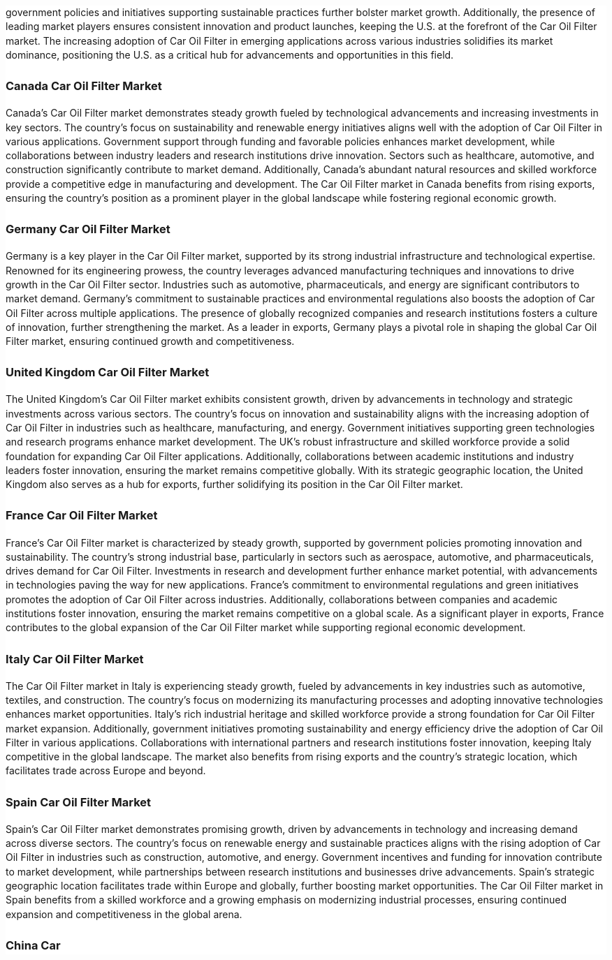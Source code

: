 government policies and initiatives supporting sustainable practices further bolster market growth. Additionally, the presence of leading market players ensures consistent innovation and product launches, keeping the U.S. at the forefront of the Car Oil Filter market. The increasing adoption of Car Oil Filter in emerging applications across various industries solidifies its market dominance, positioning the U.S. as a critical hub for advancements and opportunities in this field.</p><h3>Canada Car Oil Filter Market</h3><p>Canada&rsquo;s Car Oil Filter market demonstrates steady growth fueled by technological advancements and increasing investments in key sectors. The country&rsquo;s focus on sustainability and renewable energy initiatives aligns well with the adoption of Car Oil Filter in various applications. Government support through funding and favorable policies enhances market development, while collaborations between industry leaders and research institutions drive innovation. Sectors such as healthcare, automotive, and construction significantly contribute to market demand. Additionally, Canada&rsquo;s abundant natural resources and skilled workforce provide a competitive edge in manufacturing and development. The Car Oil Filter market in Canada benefits from rising exports, ensuring the country&rsquo;s position as a prominent player in the global landscape while fostering regional economic growth.</p><h3>Germany Car Oil Filter Market</h3><p>Germany is a key player in the Car Oil Filter market, supported by its strong industrial infrastructure and technological expertise. Renowned for its engineering prowess, the country leverages advanced manufacturing techniques and innovations to drive growth in the Car Oil Filter sector. Industries such as automotive, pharmaceuticals, and energy are significant contributors to market demand. Germany&rsquo;s commitment to sustainable practices and environmental regulations also boosts the adoption of Car Oil Filter across multiple applications. The presence of globally recognized companies and research institutions fosters a culture of innovation, further strengthening the market. As a leader in exports, Germany plays a pivotal role in shaping the global Car Oil Filter market, ensuring continued growth and competitiveness.</p><h3>United Kingdom Car Oil Filter Market</h3><p>The United Kingdom&rsquo;s Car Oil Filter market exhibits consistent growth, driven by advancements in technology and strategic investments across various sectors. The country&rsquo;s focus on innovation and sustainability aligns with the increasing adoption of Car Oil Filter in industries such as healthcare, manufacturing, and energy. Government initiatives supporting green technologies and research programs enhance market development. The UK&rsquo;s robust infrastructure and skilled workforce provide a solid foundation for expanding Car Oil Filter applications. Additionally, collaborations between academic institutions and industry leaders foster innovation, ensuring the market remains competitive globally. With its strategic geographic location, the United Kingdom also serves as a hub for exports, further solidifying its position in the Car Oil Filter market.</p><h3>France Car Oil Filter Market</h3><p>France&rsquo;s Car Oil Filter market is characterized by steady growth, supported by government policies promoting innovation and sustainability. The country&rsquo;s strong industrial base, particularly in sectors such as aerospace, automotive, and pharmaceuticals, drives demand for Car Oil Filter. Investments in research and development further enhance market potential, with advancements in technologies paving the way for new applications. France&rsquo;s commitment to environmental regulations and green initiatives promotes the adoption of Car Oil Filter across industries. Additionally, collaborations between companies and academic institutions foster innovation, ensuring the market remains competitive on a global scale. As a significant player in exports, France contributes to the global expansion of the Car Oil Filter market while supporting regional economic development.</p><h3>Italy Car Oil Filter Market</h3><p>The Car Oil Filter market in Italy is experiencing steady growth, fueled by advancements in key industries such as automotive, textiles, and construction. The country&rsquo;s focus on modernizing its manufacturing processes and adopting innovative technologies enhances market opportunities. Italy&rsquo;s rich industrial heritage and skilled workforce provide a strong foundation for Car Oil Filter market expansion. Additionally, government initiatives promoting sustainability and energy efficiency drive the adoption of Car Oil Filter in various applications. Collaborations with international partners and research institutions foster innovation, keeping Italy competitive in the global landscape. The market also benefits from rising exports and the country&rsquo;s strategic location, which facilitates trade across Europe and beyond.</p><h3>Spain Car Oil Filter Market</h3><p>Spain&rsquo;s Car Oil Filter market demonstrates promising growth, driven by advancements in technology and increasing demand across diverse sectors. The country&rsquo;s focus on renewable energy and sustainable practices aligns with the rising adoption of Car Oil Filter in industries such as construction, automotive, and energy. Government incentives and funding for innovation contribute to market development, while partnerships between research institutions and businesses drive advancements. Spain&rsquo;s strategic geographic location facilitates trade within Europe and globally, further boosting market opportunities. The Car Oil Filter market in Spain benefits from a skilled workforce and a growing emphasis on modernizing industrial processes, ensuring continued expansion and competitiveness in the global arena.</p><h3>China Car